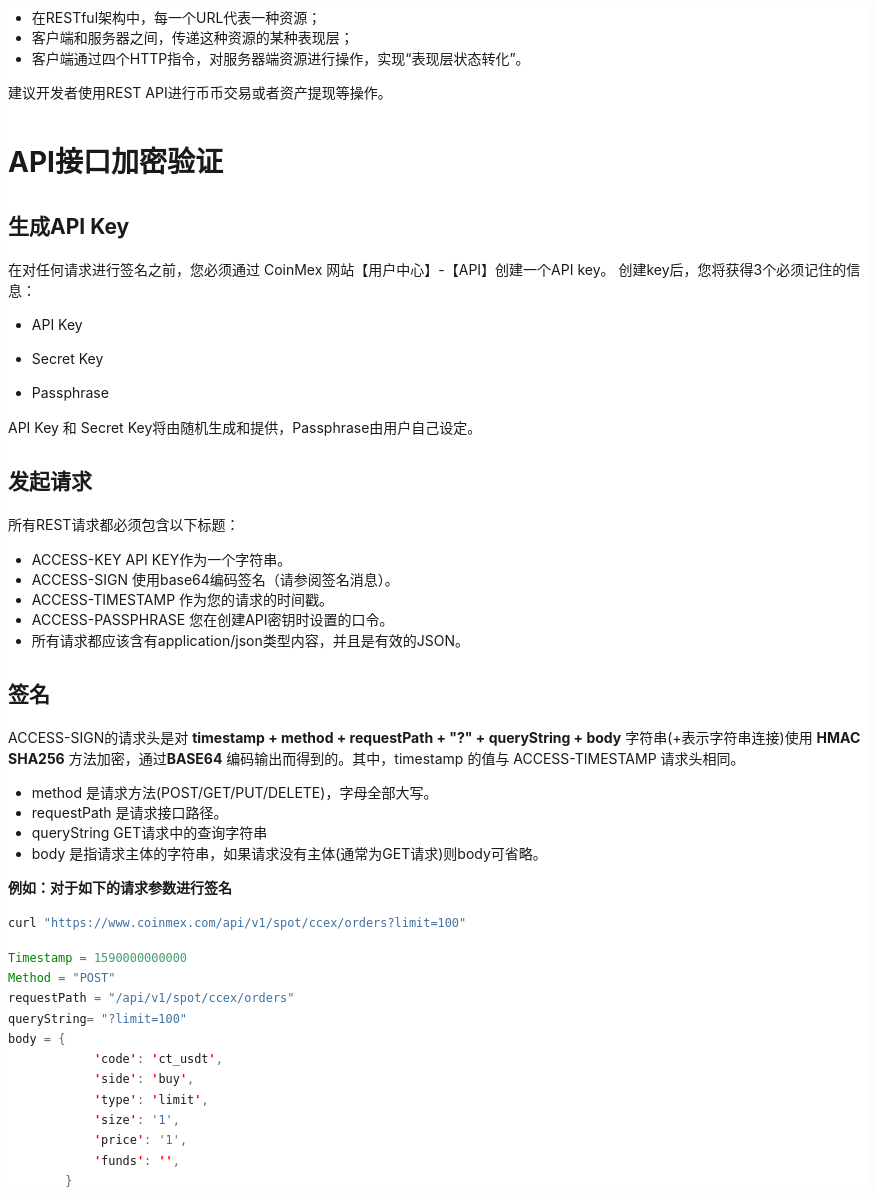 + 在RESTful架构中，每一个URL代表一种资源；
+ 客户端和服务器之间，传递这种资源的某种表现层；
+ 客户端通过四个HTTP指令，对服务器端资源进行操作，实现“表现层状态转化”。

建议开发者使用REST API进行币币交易或者资产提现等操作。

# API接口加密验证
## 生成API Key

在对任何请求进行签名之前，您必须通过 CoinMex 网站【用户中心】-【API】创建一个API key。 创建key后，您将获得3个必须记住的信息：
* API Key

* Secret Key

* Passphrase

API Key 和 Secret Key将由随机生成和提供，Passphrase由用户自己设定。

## 发起请求

所有REST请求都必须包含以下标题：

* ACCESS-KEY API KEY作为一个字符串。
* ACCESS-SIGN 使用base64编码签名（请参阅签名消息）。
* ACCESS-TIMESTAMP 作为您的请求的时间戳。
* ACCESS-PASSPHRASE 您在创建API密钥时设置的口令。
* 所有请求都应该含有application/json类型内容，并且是有效的JSON。

## 签名
ACCESS-SIGN的请求头是对 **timestamp + method + requestPath + "?" + queryString + body** 字符串(+表示字符串连接)使用 **HMAC SHA256** 方法加密，通过**BASE64** 编码输出而得到的。其中，timestamp 的值与 ACCESS-TIMESTAMP 
请求头相同。

* method 是请求方法(POST/GET/PUT/DELETE)，字母全部大写。
* requestPath 是请求接口路径。
* queryString GET请求中的查询字符串
* body 是指请求主体的字符串，如果请求没有主体(通常为GET请求)则body可省略。

**例如：对于如下的请求参数进行签名**

```bash
curl "https://www.coinmex.com/api/v1/spot/ccex/orders?limit=100"       
```

```java
Timestamp = 1590000000000 
Method = "POST"
requestPath = "/api/v1/spot/ccex/orders"
queryString= "?limit=100"
body = {
            'code': 'ct_usdt',
            'side': 'buy',
            'type': 'limit',
            'size': '1',
            'price': '1',
            'funds': '',
        }
```

